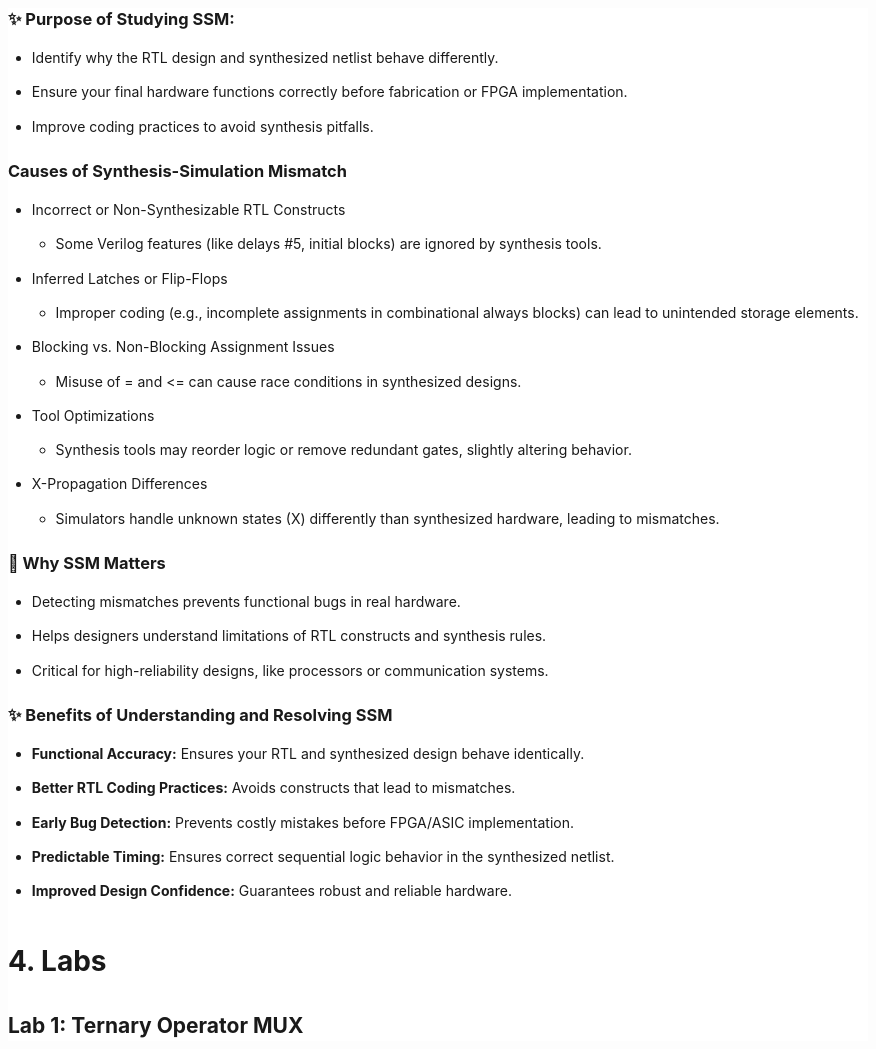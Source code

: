 ### ✨ Purpose of Studying SSM:

- Identify why the RTL design and synthesized netlist behave differently.

- Ensure your final hardware functions correctly before fabrication or FPGA implementation.

- Improve coding practices to avoid synthesis pitfalls.

### Causes of Synthesis-Simulation Mismatch

- Incorrect or Non-Synthesizable RTL Constructs

  - Some Verilog features (like delays #5, initial blocks) are ignored by synthesis tools.
 
- Inferred Latches or Flip-Flops

  - Improper coding (e.g., incomplete assignments in combinational always blocks) can lead to unintended storage elements.

- Blocking vs. Non-Blocking Assignment Issues

  - Misuse of = and <= can cause race conditions in synthesized designs.

- Tool Optimizations

  - Synthesis tools may reorder logic or remove redundant gates, slightly altering behavior.

- X-Propagation Differences

  - Simulators handle unknown states (X) differently than synthesized hardware, leading to mismatches.


### 📌 Why SSM Matters

- Detecting mismatches prevents functional bugs in real hardware.

- Helps designers understand limitations of RTL constructs and synthesis rules.

- Critical for high-reliability designs, like processors or communication systems.

### ✨ Benefits of Understanding and Resolving SSM

- **Functional Accuracy:** Ensures your RTL and synthesized design behave identically.

- **Better RTL Coding Practices:** Avoids constructs that lead to mismatches.

- **Early Bug Detection:** Prevents costly mistakes before FPGA/ASIC implementation.

- **Predictable Timing:** Ensures correct sequential logic behavior in the synthesized netlist.

- **Improved Design Confidence:** Guarantees robust and reliable hardware.


# 4. Labs


## Lab 1: Ternary Operator MUX
